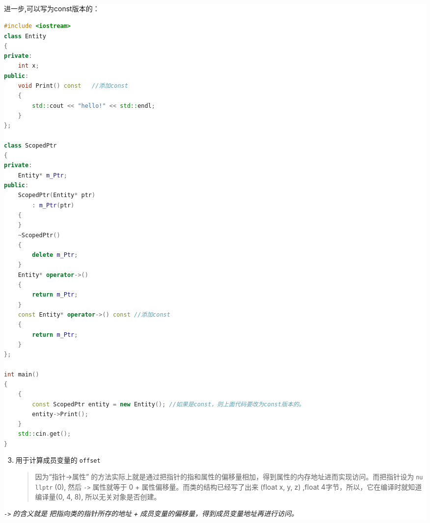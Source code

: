 进一步,可以写为const版本的：

```cpp
#include <iostream>
class Entity
{
private:
    int x;
public:
    void Print() const   //添加const
    {
        std::cout << "hello!" << std::endl;
    }
};

class ScopedPtr
{
private:
    Entity* m_Ptr;
public:
    ScopedPtr(Entity* ptr)
        : m_Ptr(ptr)
    {
    }
    ~ScopedPtr()
    {
        delete m_Ptr;
    }
    Entity* operator->()
    {
        return m_Ptr;
    }
    const Entity* operator->() const //添加const
    {
        return m_Ptr;
    }
};

int main()
{
    {
        const ScopedPtr entity = new Entity(); //如果是const，则上面代码要改为const版本的。
        entity->Print();
    }
    std::cin.get();
}
```

3. 用于计算成员变量的 `offset`
   > 因为“指针->属性” 的方法实际上就是通过把指针的指和属性的偏移量相加，得到属性的内存地址进而实现访问。而把指针设为 `nullptr` (0), 然后 `->` 属性就等于 0 + 属性偏移量。而类的结构已经写了出来 (float x, y, z) ,float 4字节，所以，它在编译时就知道编译量(0, 4, 8), 所以无关对象是否创建。

_`->` 的含义就是 把指向类的指针所存的地址 + 成员变量的偏移量，得到成员变量地址再进行访问。_
